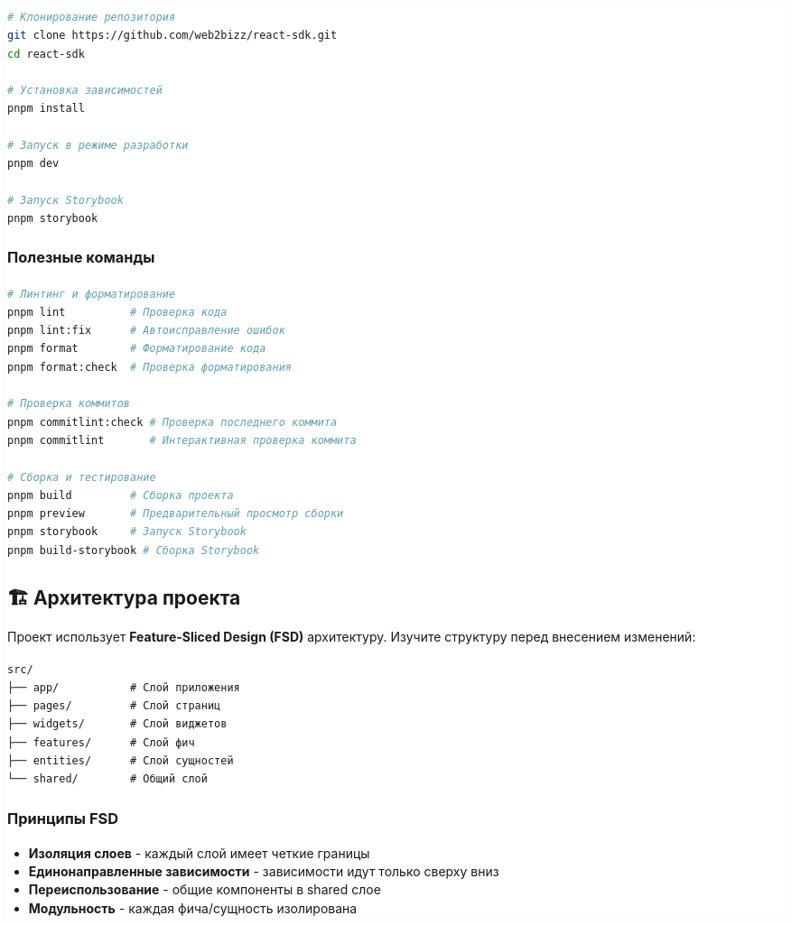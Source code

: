 ```bash
# Клонирование репозитория
git clone https://github.com/web2bizz/react-sdk.git
cd react-sdk

# Установка зависимостей
pnpm install

# Запуск в режиме разработки
pnpm dev

# Запуск Storybook
pnpm storybook
```

### Полезные команды

```bash
# Линтинг и форматирование
pnpm lint          # Проверка кода
pnpm lint:fix      # Автоисправление ошибок
pnpm format        # Форматирование кода
pnpm format:check  # Проверка форматирования

# Проверка коммитов
pnpm commitlint:check # Проверка последнего коммита
pnpm commitlint       # Интерактивная проверка коммита

# Сборка и тестирование
pnpm build         # Сборка проекта
pnpm preview       # Предварительный просмотр сборки
pnpm storybook     # Запуск Storybook
pnpm build-storybook # Сборка Storybook
```

## 🏗️ Архитектура проекта

Проект использует **Feature-Sliced Design (FSD)** архитектуру. Изучите структуру
перед внесением изменений:

```
src/
├── app/           # Слой приложения
├── pages/         # Слой страниц
├── widgets/       # Слой виджетов
├── features/      # Слой фич
├── entities/      # Слой сущностей
└── shared/        # Общий слой
```

### Принципы FSD

- **Изоляция слоев** - каждый слой имеет четкие границы
- **Единонаправленные зависимости** - зависимости идут только сверху вниз
- **Переиспользование** - общие компоненты в shared слое
- **Модульность** - каждая фича/сущность изолирована

